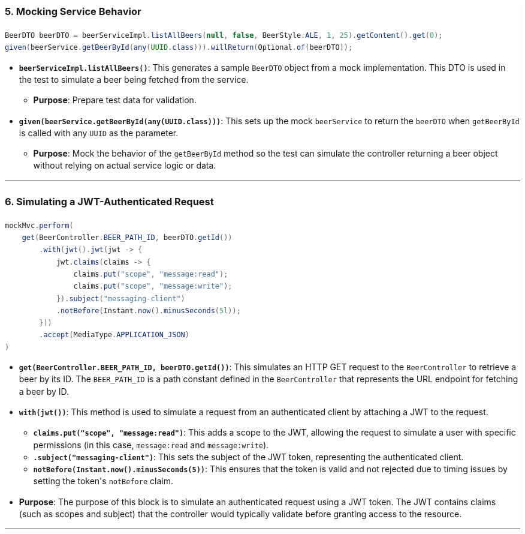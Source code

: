 
### 5. **Mocking Service Behavior**

```java
BeerDTO beerDTO = beerServiceImpl.listAllBeers(null, false, BeerStyle.ALE, 1, 25).getContent().get(0);
given(beerService.getBeerById(any(UUID.class))).willReturn(Optional.of(beerDTO));
```

- **`beerServiceImpl.listAllBeers()`**: This generates a sample `BeerDTO` object from a mock implementation. This DTO is used in the test to simulate a beer being fetched from the service.
  - **Purpose**: Prepare test data for validation.
  
- **`given(beerService.getBeerById(any(UUID.class)))`**: This sets up the mock `beerService` to return the `beerDTO` when `getBeerById` is called with any `UUID` as the parameter.
  - **Purpose**: Mock the behavior of the `getBeerById` method so the test can simulate the controller returning a beer object without relying on actual service logic or data.

---

### 6. **Simulating a JWT-Authenticated Request**

```java
mockMvc.perform(
    get(BeerController.BEER_PATH_ID, beerDTO.getId())
        .with(jwt().jwt(jwt -> {
            jwt.claims(claims -> {
                claims.put("scope", "message:read");
                claims.put("scope", "message:write");
            }).subject("messaging-client")
            .notBefore(Instant.now().minusSeconds(5l));
        }))
        .accept(MediaType.APPLICATION_JSON)
)
```

- **`get(BeerController.BEER_PATH_ID, beerDTO.getId())`**: This simulates an HTTP GET request to the `BeerController` to retrieve a beer by its ID. The `BEER_PATH_ID` is a path constant defined in the `BeerController` that represents the URL endpoint for fetching a beer by ID.

- **`with(jwt())`**: This method is used to simulate a request from an authenticated client by attaching a JWT to the request.
  - **`claims.put("scope", "message:read")`**: This adds a scope to the JWT, allowing the request to simulate a user with specific permissions (in this case, `message:read` and `message:write`).
  - **`.subject("messaging-client")`**: This sets the subject of the JWT token, representing the authenticated client.
  - **`notBefore(Instant.now().minusSeconds(5))`**: This ensures that the token is valid and not rejected due to timing issues by setting the token's `notBefore` claim.

- **Purpose**: The purpose of this block is to simulate an authenticated request using a JWT token. The JWT contains claims (such as scopes and subject) that the controller would typically validate before granting access to the resource.

---
